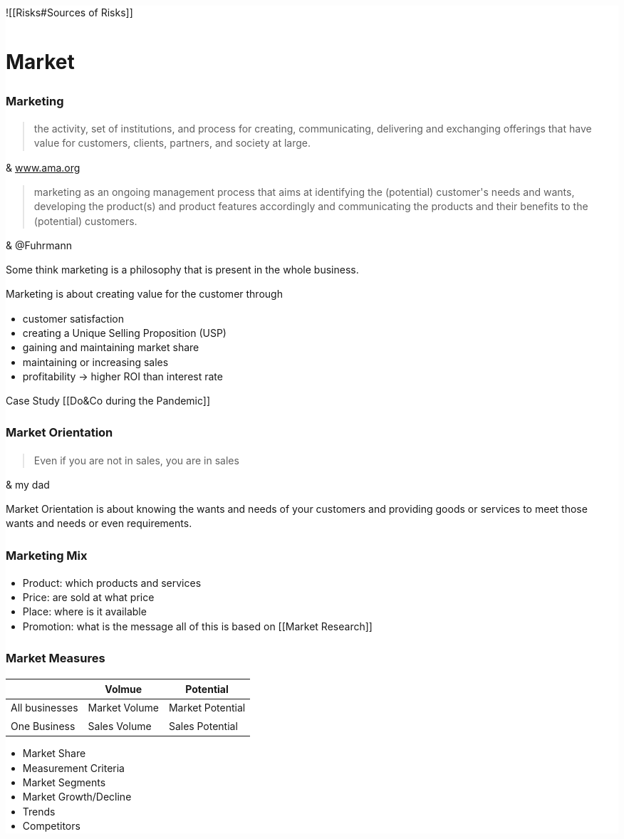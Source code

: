 ![[Risks#Sources of Risks]]

# Market
### Marketing
> the activity, set of institutions, and process for creating, communicating, delivering and exchanging offerings that have value for customers, clients, partners, and society at large.

&amp; www.ama.org

> marketing as an ongoing management process that aims at identifying the (potential) customer's needs and wants, developing the product(s) and product features accordingly and communicating the products and their benefits to the (potential) customers.

&amp; @Fuhrmann

Some think marketing is a philosophy that is present in the whole business.

Marketing is about creating value for the customer through
- customer satisfaction
- creating a Unique Selling Proposition (USP)
- gaining and maintaining market share
- maintaining or increasing sales
- profitability -> higher ROI than interest rate

Case Study [[Do&Co during the Pandemic]]

### Market Orientation
> Even if you are not in sales, you are in sales

&amp; my dad

Market Orientation is about knowing the wants and needs of your customers and providing goods or services to meet those wants and needs or even requirements.

### Marketing Mix
- Product: which products and services
- Price: are sold at what price
- Place: where is it available
- Promotion: what is the message
all of this is based on [[Market Research]]

### Market Measures

|                | Volmue        | Potential        |
| -------------- | ------------- | ---------------- |
| All businesses | Market Volume | Market Potential |
| One Business   | Sales Volume  | Sales Potential  |

- Market Share
- Measurement Criteria
- Market Segments
- Market Growth/Decline
- Trends
- Competitors
